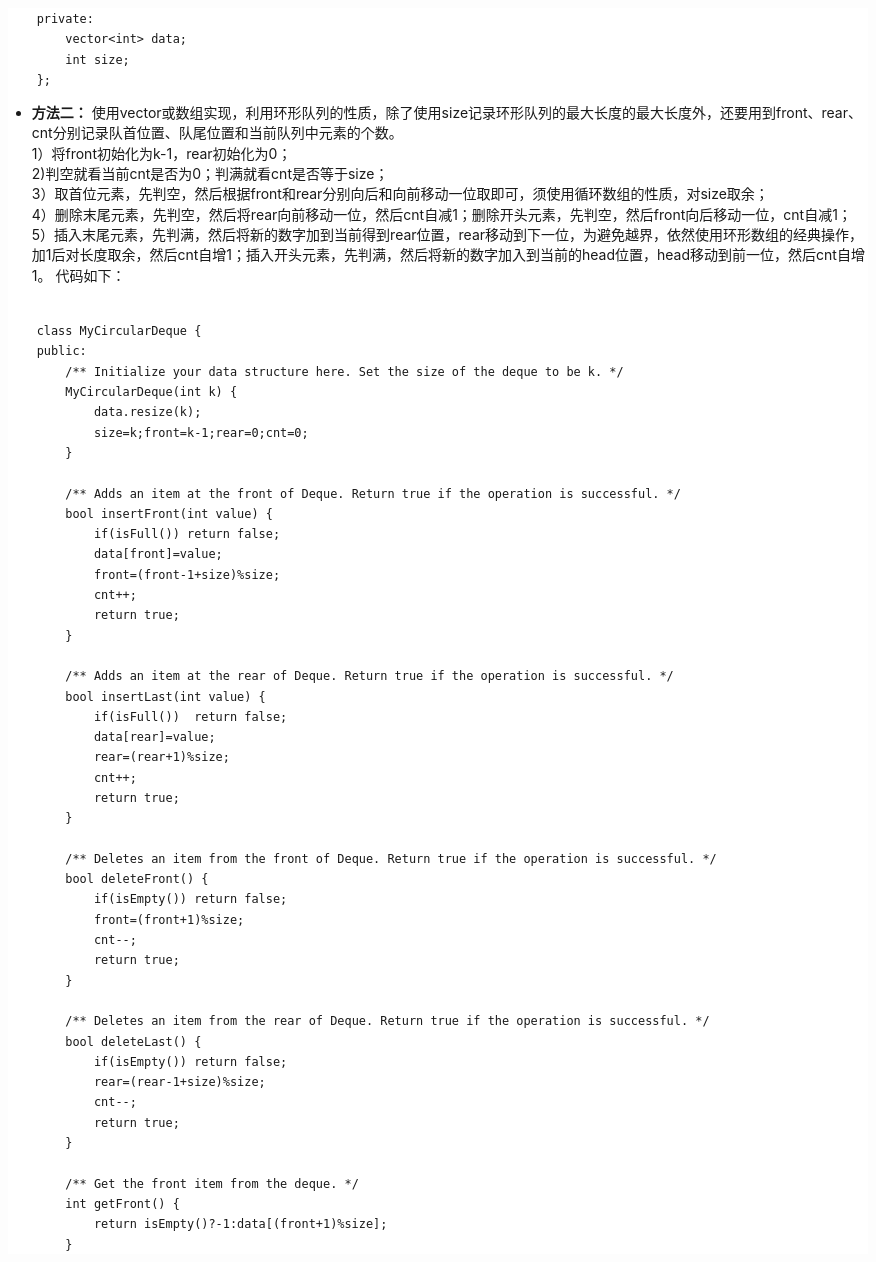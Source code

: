 ```
	private:
	    vector<int> data;
	    int size;
	};

```

- **方法二：**  使用vector或数组实现，利用环形队列的性质，除了使用size记录环形队列的最大长度的最大长度外，还要用到front、rear、cnt分别记录队首位置、队尾位置和当前队列中元素的个数。  
1）将front初始化为k-1，rear初始化为0；  
2)判空就看当前cnt是否为0；判满就看cnt是否等于size；  
3）取首位元素，先判空，然后根据front和rear分别向后和向前移动一位取即可，须使用循环数组的性质，对size取余；  
4）删除末尾元素，先判空，然后将rear向前移动一位，然后cnt自减1；删除开头元素，先判空，然后front向后移动一位，cnt自减1；  
5）插入末尾元素，先判满，然后将新的数字加到当前得到rear位置，rear移动到下一位，为避免越界，依然使用环形数组的经典操作，加1后对长度取余，然后cnt自增1；插入开头元素，先判满，然后将新的数字加入到当前的head位置，head移动到前一位，然后cnt自增1。 代码如下：  

```

	class MyCircularDeque {
	public:
	    /** Initialize your data structure here. Set the size of the deque to be k. */
	    MyCircularDeque(int k) {
	        data.resize(k);
	        size=k;front=k-1;rear=0;cnt=0;        
	    }
	    
	    /** Adds an item at the front of Deque. Return true if the operation is successful. */
	    bool insertFront(int value) {
	        if(isFull()) return false;
	        data[front]=value;
	        front=(front-1+size)%size;
	        cnt++;
	        return true;
	    }
	    
	    /** Adds an item at the rear of Deque. Return true if the operation is successful. */
	    bool insertLast(int value) {
	        if(isFull())  return false;
	        data[rear]=value;
	        rear=(rear+1)%size;
	        cnt++;
	        return true;
	    }
	    
	    /** Deletes an item from the front of Deque. Return true if the operation is successful. */
	    bool deleteFront() {
	        if(isEmpty()) return false;
	        front=(front+1)%size;
	        cnt--;
	        return true;
	    }
	    
	    /** Deletes an item from the rear of Deque. Return true if the operation is successful. */
	    bool deleteLast() {
	        if(isEmpty()) return false;
	        rear=(rear-1+size)%size;
	        cnt--;
	        return true;
	    }
	    
	    /** Get the front item from the deque. */
	    int getFront() {
	        return isEmpty()?-1:data[(front+1)%size];
	    }
```